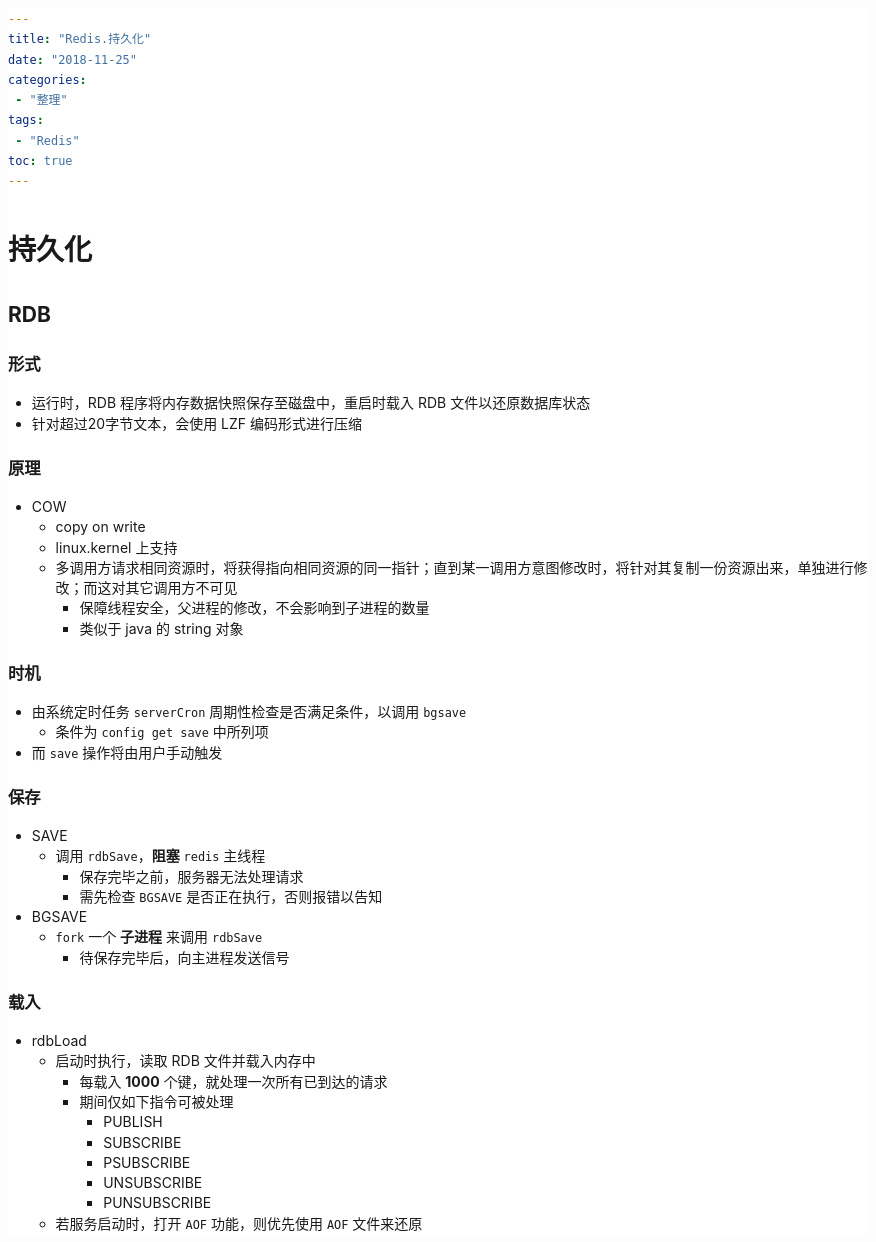 ```yaml
---
title: "Redis.持久化"
date: "2018-11-25"
categories:
 - "整理"
tags:
 - "Redis"
toc: true
---
```


# 持久化
## RDB

### 形式
- 运行时，RDB 程序将内存数据快照保存至磁盘中，重启时载入 RDB 文件以还原数据库状态
- 针对超过20字节文本，会使用 LZF 编码形式进行压缩

### 原理
- COW
    - copy on write
    - linux.kernel 上支持
    - 多调用方请求相同资源时，将获得指向相同资源的同一指针；直到某一调用方意图修改时，将针对其复制一份资源出来，单独进行修改；而这对其它调用方不可见
        - 保障线程安全，父进程的修改，不会影响到子进程的数量
        - 类似于 java 的 string 对象

### 时机
- 由系统定时任务 `serverCron` 周期性检查是否满足条件，以调用 `bgsave`
    - 条件为 `config get save` 中所列项
- 而 `save` 操作将由用户手动触发

### 保存
- SAVE
    - 调用 `rdbSave`，**阻塞** `redis` 主线程
        - 保存完毕之前，服务器无法处理请求
        - 需先检查 `BGSAVE` 是否正在执行，否则报错以告知
- BGSAVE
    - `fork` 一个 **子进程** 来调用 `rdbSave`
        - 待保存完毕后，向主进程发送信号

### 载入
- rdbLoad
    - 启动时执行，读取 RDB 文件并载入内存中
        - 每载入 **1000** 个键，就处理一次所有已到达的请求
        - 期间仅如下指令可被处理
             - PUBLISH
             - SUBSCRIBE
             - PSUBSCRIBE
             - UNSUBSCRIBE
             - PUNSUBSCRIBE
    - 若服务启动时，打开 `AOF` 功能，则优先使用 `AOF` 文件来还原
